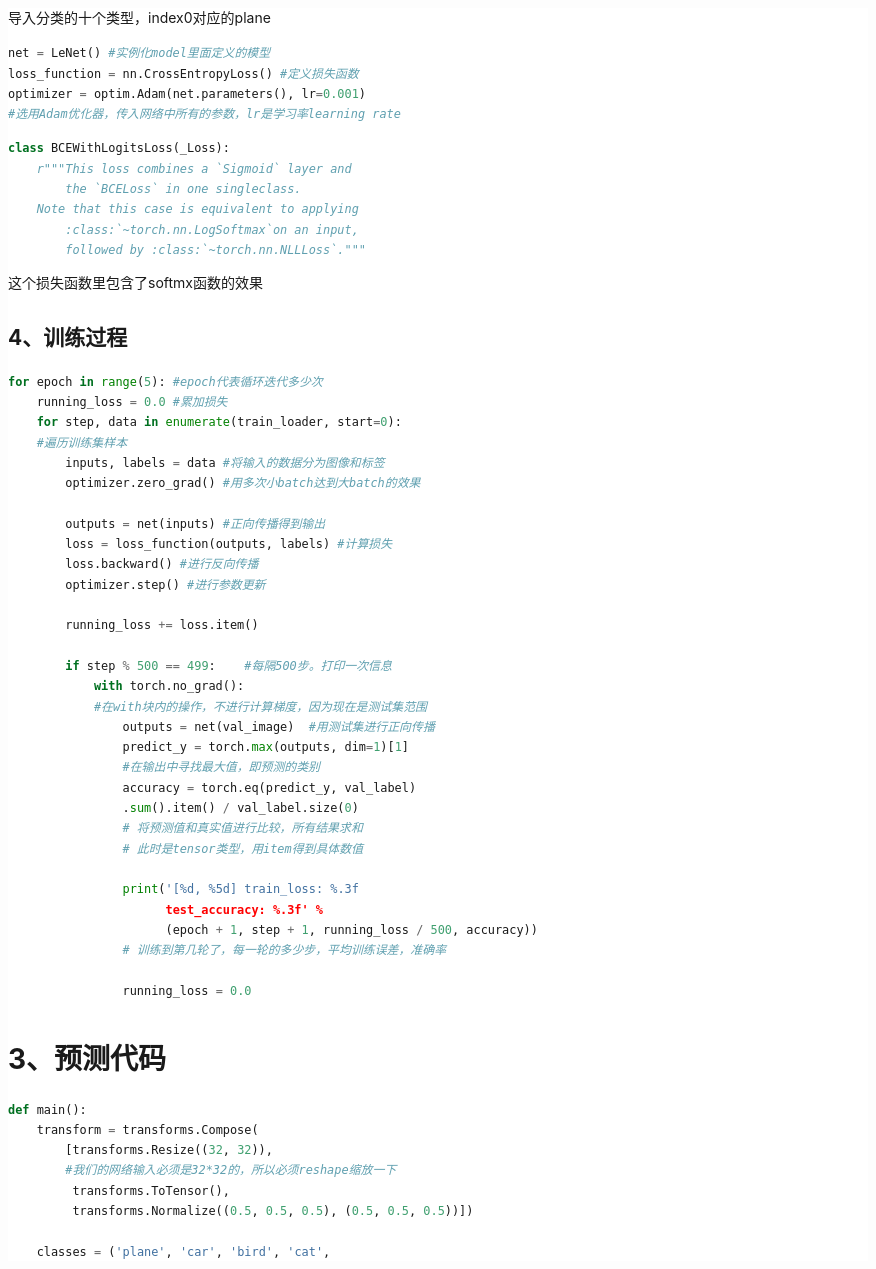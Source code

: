 导入分类的十个类型，index0对应的plane

```python
net = LeNet() #实例化model里面定义的模型
loss_function = nn.CrossEntropyLoss() #定义损失函数
optimizer = optim.Adam(net.parameters(), lr=0.001) 
#选用Adam优化器，传入网络中所有的参数，lr是学习率learning rate
```

```python
class BCEWithLogitsLoss(_Loss):
    r"""This loss combines a `Sigmoid` layer and 
        the `BCELoss` in one singleclass.
    Note that this case is equivalent to applying 
        :class:`~torch.nn.LogSoftmax`on an input, 
        followed by :class:`~torch.nn.NLLLoss`."""
```

这个损失函数里包含了softmx函数的效果

## 4、训练过程
```python
for epoch in range(5): #epoch代表循环迭代多少次
    running_loss = 0.0 #累加损失
    for step, data in enumerate(train_loader, start=0): 
    #遍历训练集样本
        inputs, labels = data #将输入的数据分为图像和标签
        optimizer.zero_grad() #用多次小batch达到大batch的效果

        outputs = net(inputs) #正向传播得到输出
        loss = loss_function(outputs, labels) #计算损失
        loss.backward() #进行反向传播
        optimizer.step() #进行参数更新

        running_loss += loss.item()

        if step % 500 == 499:    #每隔500步。打印一次信息
            with torch.no_grad(): 
            #在with块内的操作，不进行计算梯度，因为现在是测试集范围
                outputs = net(val_image)  #用测试集进行正向传播
                predict_y = torch.max(outputs, dim=1)[1] 
                #在输出中寻找最大值，即预测的类别
                accuracy = torch.eq(predict_y, val_label)
                .sum().item() / val_label.size(0)
                # 将预测值和真实值进行比较，所有结果求和
                # 此时是tensor类型，用item得到具体数值

                print('[%d, %5d] train_loss: %.3f 
                      test_accuracy: %.3f' % 
                      (epoch + 1, step + 1, running_loss / 500, accuracy))
                # 训练到第几轮了，每一轮的多少步，平均训练误差，准确率

                running_loss = 0.0
```
# 3、预测代码
```python
def main():
    transform = transforms.Compose(
        [transforms.Resize((32, 32)), 
        #我们的网络输入必须是32*32的，所以必须reshape缩放一下
         transforms.ToTensor(),
         transforms.Normalize((0.5, 0.5, 0.5), (0.5, 0.5, 0.5))])

    classes = ('plane', 'car', 'bird', 'cat',
```